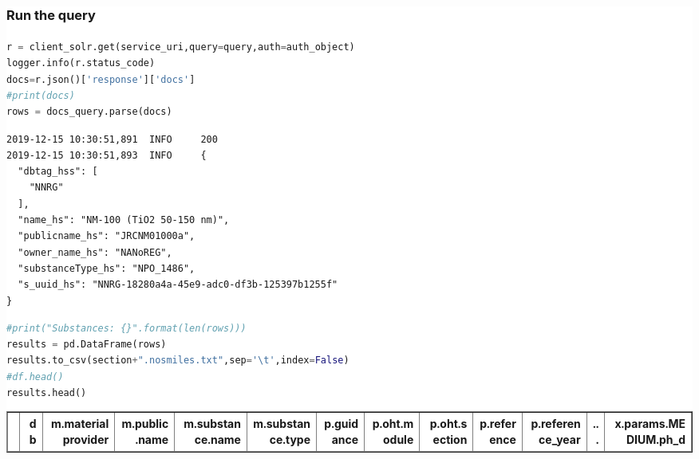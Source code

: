 
### Run the query


```python
r = client_solr.get(service_uri,query=query,auth=auth_object)
logger.info(r.status_code)
docs=r.json()['response']['docs']
#print(docs)
rows = docs_query.parse(docs)


```

    2019-12-15 10:30:51,891  INFO     200
    2019-12-15 10:30:51,893  INFO     {
      "dbtag_hss": [
        "NNRG"
      ],
      "name_hs": "NM-100 (TiO2 50-150 nm)",
      "publicname_hs": "JRCNM01000a",
      "owner_name_hs": "NANoREG",
      "substanceType_hs": "NPO_1486",
      "s_uuid_hs": "NNRG-18280a4a-45e9-adc0-df3b-125397b1255f"
    }
    


```python
#print("Substances: {}".format(len(rows)))
results = pd.DataFrame(rows)
results.to_csv(section+".nosmiles.txt",sep='\t',index=False)
#df.head()
results.head()
```




<div>
<style scoped>
    .dataframe tbody tr th:only-of-type {
        vertical-align: middle;
    }

    .dataframe tbody tr th {
        vertical-align: top;
    }

    .dataframe thead th {
        text-align: right;
    }
</style>
<table border="1" class="dataframe">
  <thead>
    <tr style="text-align: right;">
      <th></th>
      <th>db</th>
      <th>m.materialprovider</th>
      <th>m.public.name</th>
      <th>m.substance.name</th>
      <th>m.substance.type</th>
      <th>p.guidance</th>
      <th>p.oht.module</th>
      <th>p.oht.section</th>
      <th>p.reference</th>
      <th>p.reference_year</th>
      <th>...</th>
      <th>x.params.MEDIUM.ph_d</th>